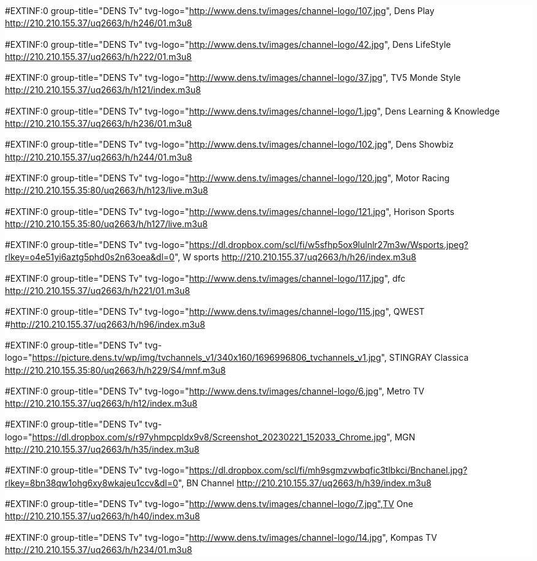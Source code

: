 #EXTINF:0 group-title="DENS Tv" tvg-logo="http://www.dens.tv/images/channel-logo/107.jpg", Dens Play
http://210.210.155.37/uq2663/h/h246/01.m3u8

#EXTINF:0 group-title="DENS Tv" tvg-logo="http://www.dens.tv/images/channel-logo/42.jpg", Dens LifeStyle
http://210.210.155.37/uq2663/h/h222/01.m3u8

#EXTINF:0 group-title="DENS Tv" tvg-logo="http://www.dens.tv/images/channel-logo/37.jpg", TV5 Monde Style
http://210.210.155.37/uq2663/h/h121/index.m3u8

#EXTINF:0 group-title="DENS Tv" tvg-logo="http://www.dens.tv/images/channel-logo/1.jpg", Dens Learning & Knowledge
http://210.210.155.37/uq2663/h/h236/01.m3u8

#EXTINF:0 group-title="DENS Tv" tvg-logo="http://www.dens.tv/images/channel-logo/102.jpg", Dens Showbiz
http://210.210.155.37/uq2663/h/h244/01.m3u8

#EXTINF:0 group-title="DENS Tv" tvg-logo="http://www.dens.tv/images/channel-logo/120.jpg", Motor Racing
http://210.210.155.35:80/uq2663/h/h123/live.m3u8

#EXTINF:0 group-title="DENS Tv" tvg-logo="http://www.dens.tv/images/channel-logo/121.jpg", Horison Sports
http://210.210.155.35:80/uq2663/h/h127/live.m3u8

#EXTINF:0 group-title="DENS Tv" tvg-logo="https://dl.dropbox.com/scl/fi/w5sfhp5ox9lulnlr27m3w/Wsports.jpeg?rlkey=o4e51yi6aztg5phd0s2n63oea&dl=0", W sports
http://210.210.155.37/uq2663/h/h26/index.m3u8

#EXTINF:0 group-title="DENS Tv" tvg-logo="http://www.dens.tv/images/channel-logo/117.jpg", dfc
http://210.210.155.37/uq2663/h/h221/01.m3u8

#EXTINF:0 group-title="DENS Tv" tvg-logo="http://www.dens.tv/images/channel-logo/115.jpg", QWEST
#http://210.210.155.37/uq2663/h/h96/index.m3u8

#EXTINF:0 group-title="DENS Tv" tvg-logo="https://picture.dens.tv/wp/img/tvchannels_v1/340x160/1696996806_tvchannels_v1.jpg", STINGRAY Classica
http://210.210.155.35:80/uq2663/h/h229/S4/mnf.m3u8

#EXTINF:0 group-title="DENS Tv" tvg-logo="http://www.dens.tv/images/channel-logo/6.jpg", Metro TV
http://210.210.155.37/uq2663/h/h12/index.m3u8

#EXTINF:0 group-title="DENS Tv" tvg-logo="https://dl.dropbox.com/s/r97yhmpcpldx9v8/Screenshot_20230221_152033_Chrome.jpg", MGN
http://210.210.155.37/uq2663/h/h35/index.m3u8

#EXTINF:0 group-title="DENS Tv" tvg-logo="https://dl.dropbox.com/scl/fi/mh9sgmzvwbqfic3tlbkci/Bnchanel.jpg?rlkey=8bn38qw1ohg6xy8wkajeu1ccv&dl=0", BN Channel
http://210.210.155.37/uq2663/h/h39/index.m3u8

#EXTINF:0 group-title="DENS Tv" tvg-logo="http://www.dens.tv/images/channel-logo/7.jpg",TV One
http://210.210.155.37/uq2663/h/h40/index.m3u8

#EXTINF:0 group-title="DENS Tv" tvg-logo="http://www.dens.tv/images/channel-logo/14.jpg", Kompas TV
http://210.210.155.37/uq2663/h/h234/01.m3u8
